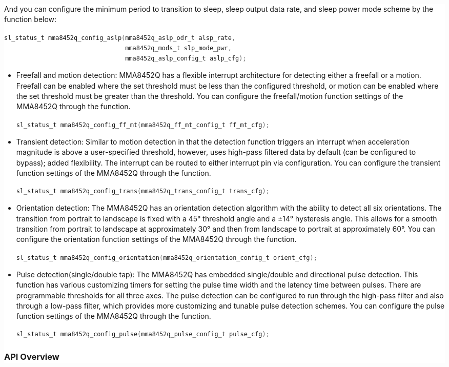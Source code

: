   And you can configure the minimum period to transition to sleep, sleep output data rate, and sleep power mode scheme by the function below:

  ```c
  sl_status_t mma8452q_config_aslp(mma8452q_aslp_odr_t alsp_rate,
                                   mma8452q_mods_t slp_mode_pwr,
                                   mma8452q_aslp_config_t aslp_cfg);
  ```

- Freefall and motion detection: MMA8452Q has a flexible interrupt architecture for detecting either a freefall or a motion. Freefall can be enabled where the set threshold must be less than the configured threshold, or motion can be enabled where the set threshold must be greater than the threshold. You can configure the freefall/motion function settings of the MMA8452Q through the function.

  ```c
  sl_status_t mma8452q_config_ff_mt(mma8452q_ff_mt_config_t ff_mt_cfg);
  ```

- Transient detection: Similar to motion detection in that the detection function triggers an interrupt when acceleration magnitude is above a user-specified threshold, however, uses high-pass filtered data by default (can be configured to bypass); added flexibility. The interrupt can be routed to either interrupt pin via configuration. You can configure the transient function settings of the MMA8452Q through the function.

  ```c
  sl_status_t mma8452q_config_trans(mma8452q_trans_config_t trans_cfg);
  ```

- Orientation detection: The MMA8452Q has an orientation detection algorithm with the ability to detect all six orientations. The transition from portrait to landscape is fixed with a 45° threshold angle and a ±14° hysteresis angle. This allows for a smooth transition from portrait to landscape at approximately 30° and then from landscape to portrait at approximately 60°. You can configure the orientation function settings of the MMA8452Q through the function.

  ```c
  sl_status_t mma8452q_config_orientation(mma8452q_orientation_config_t orient_cfg);
  ```

- Pulse detection(single/double tap): The MMA8452Q has embedded single/double and directional pulse detection. This function has various customizing timers for setting the pulse time width and the latency time between pulses. There are programmable thresholds for all three axes. The pulse detection can be configured to run through the high-pass filter and also through a low-pass filter, which provides more customizing and tunable pulse detection schemes. You can configure the pulse function settings of the MMA8452Q through the function.

  ```c
  sl_status_t mma8452q_config_pulse(mma8452q_pulse_config_t pulse_cfg);
  ```

### API Overview ###

